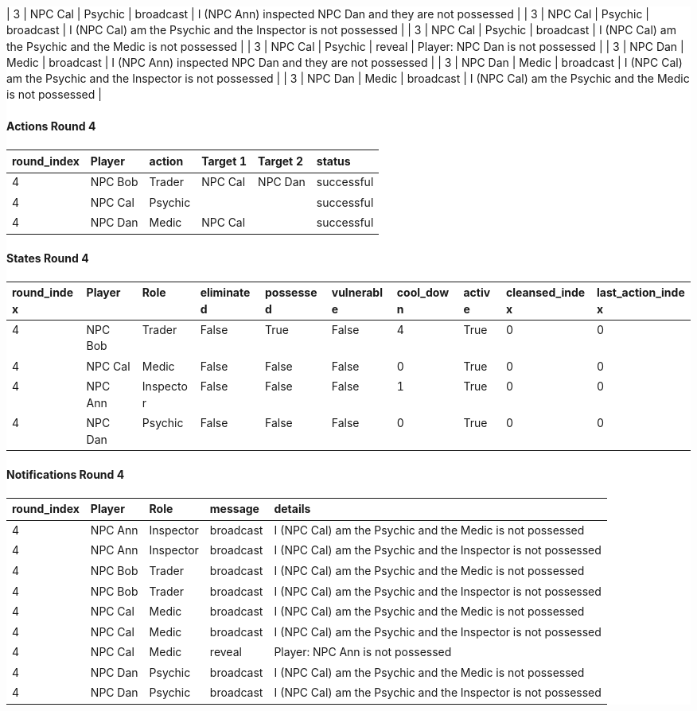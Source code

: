 | 3           | NPC Cal | Psychic   | broadcast | I (NPC Ann) inspected NPC Dan and they are not possessed       |
| 3           | NPC Cal | Psychic   | broadcast | I (NPC Cal) am the Psychic and the Inspector is not possessed  |
| 3           | NPC Cal | Psychic   | broadcast | I (NPC Cal) am the Psychic and the Medic is not possessed      |
| 3           | NPC Cal | Psychic   | reveal    | Player: NPC Dan is not possessed                               |
| 3           | NPC Dan | Medic     | broadcast | I (NPC Ann) inspected NPC Dan and they are not possessed       |
| 3           | NPC Dan | Medic     | broadcast | I (NPC Cal) am the Psychic and the Inspector is not possessed  |
| 3           | NPC Dan | Medic     | broadcast | I (NPC Cal) am the Psychic and the Medic is not possessed      |

#### Actions Round 4
| round_index | Player  | action  | Target 1 | Target 2 | status      |
| :-----------| :-------| :-------| :--------| :--------| :---------- |
| 4           | NPC Bob | Trader  | NPC Cal  | NPC Dan  | successful  |
| 4           | NPC Cal | Psychic |          |          | successful  |
| 4           | NPC Dan | Medic   | NPC Cal  |          | successful  |

#### States Round 4
| round_index | Player  | Role      | eliminated | possessed | vulnerable | cool_down | active | cleansed_index | last_action_index  |
| :-----------| :-------| :---------| :----------| :---------| :----------| :---------| :------| :--------------| :----------------- |
| 4           | NPC Bob | Trader    | False      | True      | False      | 4         | True   | 0              | 0                  |
| 4           | NPC Cal | Medic     | False      | False     | False      | 0         | True   | 0              | 0                  |
| 4           | NPC Ann | Inspector | False      | False     | False      | 1         | True   | 0              | 0                  |
| 4           | NPC Dan | Psychic   | False      | False     | False      | 0         | True   | 0              | 0                  |

#### Notifications Round 4
| round_index | Player  | Role      | message   | details                                                        |
| :-----------| :-------| :---------| :---------| :------------------------------------------------------------- |
| 4           | NPC Ann | Inspector | broadcast | I (NPC Cal) am the Psychic and the Medic is not possessed      |
| 4           | NPC Ann | Inspector | broadcast | I (NPC Cal) am the Psychic and the Inspector is not possessed  |
| 4           | NPC Bob | Trader    | broadcast | I (NPC Cal) am the Psychic and the Medic is not possessed      |
| 4           | NPC Bob | Trader    | broadcast | I (NPC Cal) am the Psychic and the Inspector is not possessed  |
| 4           | NPC Cal | Medic     | broadcast | I (NPC Cal) am the Psychic and the Medic is not possessed      |
| 4           | NPC Cal | Medic     | broadcast | I (NPC Cal) am the Psychic and the Inspector is not possessed  |
| 4           | NPC Cal | Medic     | reveal    | Player: NPC Ann is not possessed                               |
| 4           | NPC Dan | Psychic   | broadcast | I (NPC Cal) am the Psychic and the Medic is not possessed      |
| 4           | NPC Dan | Psychic   | broadcast | I (NPC Cal) am the Psychic and the Inspector is not possessed  |
